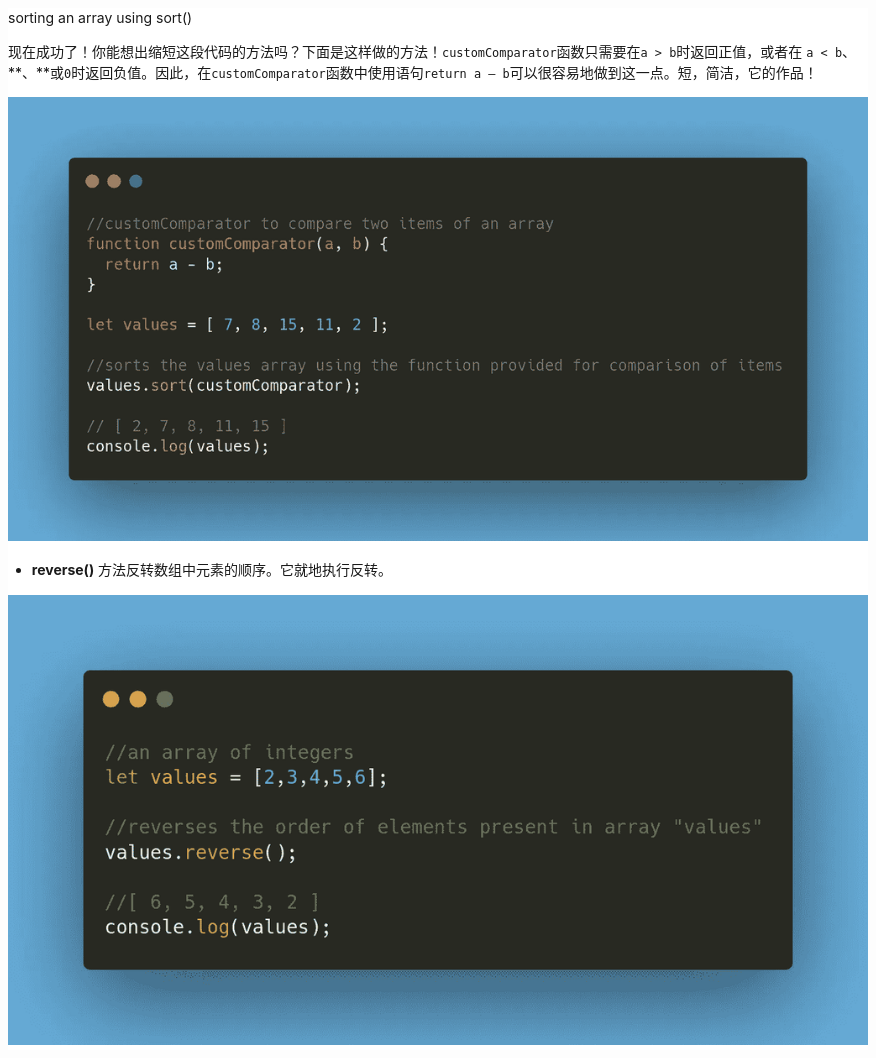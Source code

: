 sorting an array using sort()

现在成功了！你能想出缩短这段代码的方法吗？下面是这样做的方法！`customComparator`函数只需要在`a > b`时返回正值，或者在 `a < b`、**、**或`0`时返回负值。因此，在`customComparator`函数中使用语句`return a — b`可以很容易地做到这一点。短，简洁，它的作品！

![](img/cab87cca7470a21fb666de762b5a114a.png)

*   **reverse()** 方法反转数组中元素的顺序。它就地执行反转。

![](img/fa88c11be6d612ba2cc33c8f7f54f2f4.png)
